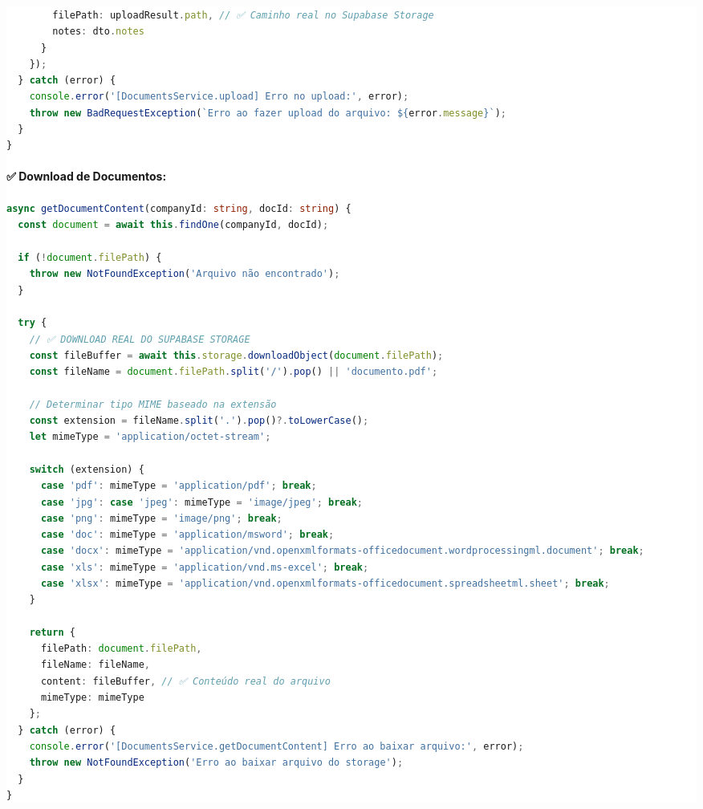 ```typescript
        filePath: uploadResult.path, // ✅ Caminho real no Supabase Storage
        notes: dto.notes
      }
    });
  } catch (error) {
    console.error('[DocumentsService.upload] Erro no upload:', error);
    throw new BadRequestException(`Erro ao fazer upload do arquivo: ${error.message}`);
  }
}
```

#### **✅ Download de Documentos:**
```typescript
async getDocumentContent(companyId: string, docId: string) {
  const document = await this.findOne(companyId, docId);
  
  if (!document.filePath) {
    throw new NotFoundException('Arquivo não encontrado');
  }

  try {
    // ✅ DOWNLOAD REAL DO SUPABASE STORAGE
    const fileBuffer = await this.storage.downloadObject(document.filePath);
    const fileName = document.filePath.split('/').pop() || 'documento.pdf';
    
    // Determinar tipo MIME baseado na extensão
    const extension = fileName.split('.').pop()?.toLowerCase();
    let mimeType = 'application/octet-stream';
    
    switch (extension) {
      case 'pdf': mimeType = 'application/pdf'; break;
      case 'jpg': case 'jpeg': mimeType = 'image/jpeg'; break;
      case 'png': mimeType = 'image/png'; break;
      case 'doc': mimeType = 'application/msword'; break;
      case 'docx': mimeType = 'application/vnd.openxmlformats-officedocument.wordprocessingml.document'; break;
      case 'xls': mimeType = 'application/vnd.ms-excel'; break;
      case 'xlsx': mimeType = 'application/vnd.openxmlformats-officedocument.spreadsheetml.sheet'; break;
    }
    
    return {
      filePath: document.filePath,
      fileName: fileName,
      content: fileBuffer, // ✅ Conteúdo real do arquivo
      mimeType: mimeType
    };
  } catch (error) {
    console.error('[DocumentsService.getDocumentContent] Erro ao baixar arquivo:', error);
    throw new NotFoundException('Erro ao baixar arquivo do storage');
  }
}
```
